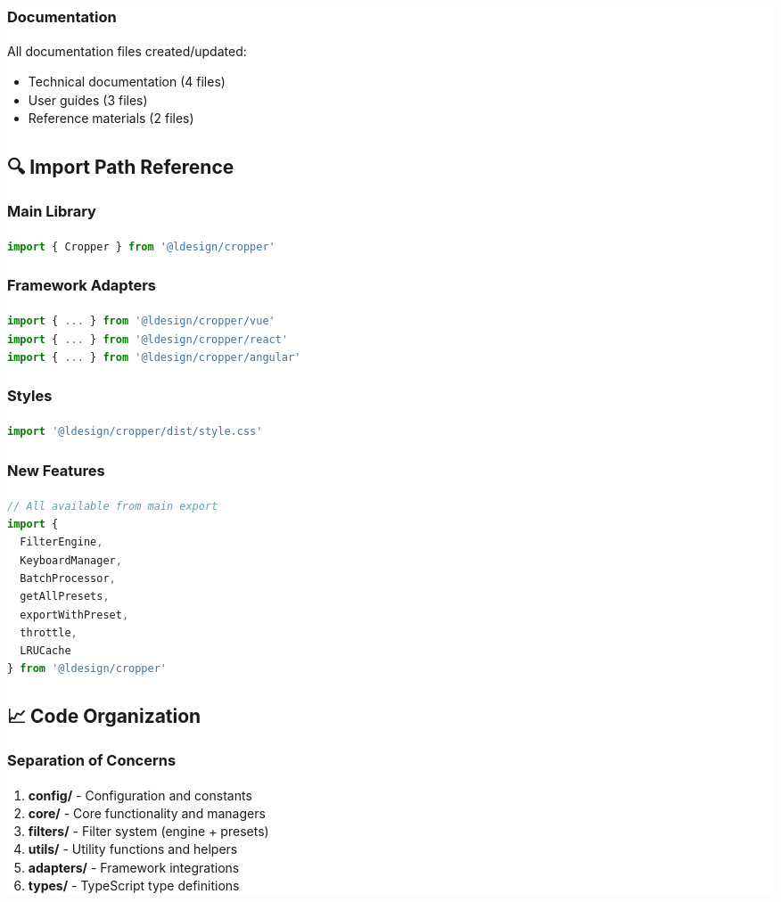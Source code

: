### Documentation

All documentation files created/updated:
- Technical documentation (4 files)
- User guides (3 files)
- Reference materials (2 files)

## 🔍 Import Path Reference

### Main Library
```javascript
import { Cropper } from '@ldesign/cropper'
```

### Framework Adapters
```javascript
import { ... } from '@ldesign/cropper/vue'
import { ... } from '@ldesign/cropper/react'
import { ... } from '@ldesign/cropper/angular'
```

### Styles
```javascript
import '@ldesign/cropper/dist/style.css'
```

### New Features
```javascript
// All available from main export
import { 
  FilterEngine,
  KeyboardManager,
  BatchProcessor,
  getAllPresets,
  exportWithPreset,
  throttle,
  LRUCache
} from '@ldesign/cropper'
```

## 📈 Code Organization

### Separation of Concerns

1. **config/** - Configuration and constants
2. **core/** - Core functionality and managers
3. **filters/** - Filter system (engine + presets)
4. **utils/** - Utility functions and helpers
5. **adapters/** - Framework integrations
6. **types/** - TypeScript type definitions
